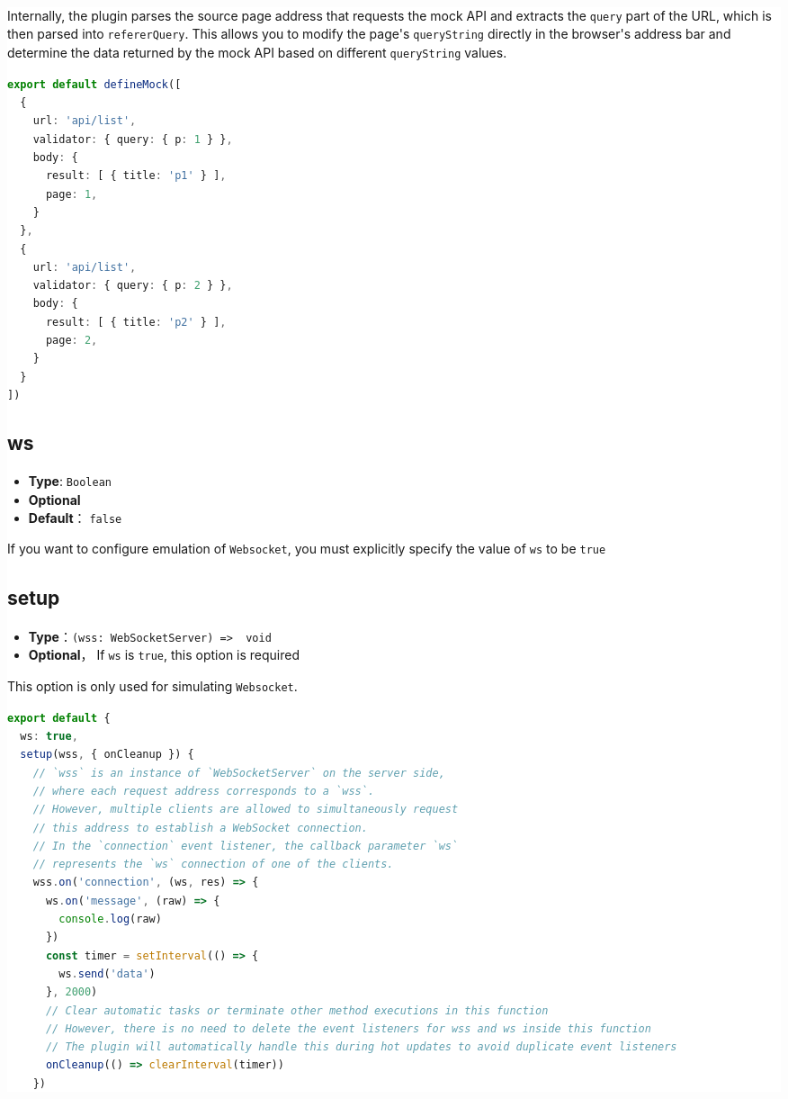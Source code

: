Internally, the plugin parses the source page address that requests the mock API and extracts the `query` part of the URL, which is then parsed into `refererQuery`. This allows you to modify the page's `queryString` directly in the browser's address bar and determine the data returned by the mock API based on different `queryString` values.

```ts
export default defineMock([
  {
    url: 'api/list',
    validator: { query: { p: 1 } },
    body: {
      result: [ { title: 'p1' } ],
      page: 1,
    }
  },
  {
    url: 'api/list',
    validator: { query: { p: 2 } },
    body: {
      result: [ { title: 'p2' } ],
      page: 2,
    }
  }
])
```

## ws

- **Type**: `Boolean`
- **Optional**
- **Default**： `false`

If you want to configure emulation of `Websocket`, you must explicitly specify the value of `ws` to be `true`

## setup

- **Type**：`(wss: WebSocketServer) =>  void`
- **Optional**， If `ws` is `true`, this option is required

This option is only used for simulating `Websocket`.

```ts
export default {
  ws: true,
  setup(wss, { onCleanup }) {
    // `wss` is an instance of `WebSocketServer` on the server side, 
    // where each request address corresponds to a `wss`.
    // However, multiple clients are allowed to simultaneously request
    // this address to establish a WebSocket connection.
    // In the `connection` event listener, the callback parameter `ws`
    // represents the `ws` connection of one of the clients.
    wss.on('connection', (ws, res) => {
      ws.on('message', (raw) => {
        console.log(raw)
      })
      const timer = setInterval(() => {
        ws.send('data')
      }, 2000)
      // Clear automatic tasks or terminate other method executions in this function
      // However, there is no need to delete the event listeners for wss and ws inside this function
      // The plugin will automatically handle this during hot updates to avoid duplicate event listeners
      onCleanup(() => clearInterval(timer))
    })
```
